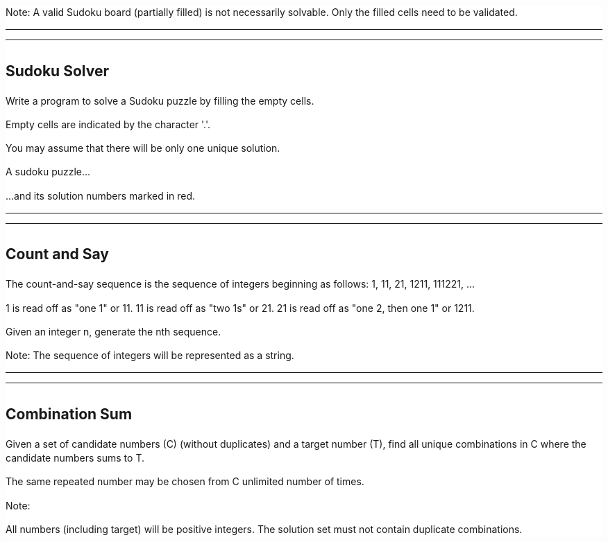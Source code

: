 
Note:
A valid Sudoku board (partially filled) is not necessarily solvable. Only the filled cells need to be validated.

------------------------------
------------------------------
Sudoku Solver 
------------------------------
Write a program to solve a Sudoku puzzle by filling the empty cells.

Empty cells are indicated by the character '.'.

You may assume that there will be only one unique solution.



A sudoku puzzle...




...and its solution numbers marked in red.

------------------------------
------------------------------
Count and Say 
------------------------------
The count-and-say sequence is the sequence of integers beginning as follows:
1, 11, 21, 1211, 111221, ...



1 is read off as "one 1" or 11.
11 is read off as "two 1s" or 21.
21 is read off as "one 2, then one 1" or 1211.



Given an integer n, generate the nth sequence.



Note: The sequence of integers will be represented as a string.


------------------------------
------------------------------
Combination Sum 
------------------------------

Given a set of candidate numbers (C) (without duplicates) and a target number (T), find all unique combinations in C where the candidate numbers sums to T. 


The same repeated number may be chosen from C unlimited number of times.


Note:

All numbers (including target) will be positive integers.
The solution set must not contain duplicate combinations.
